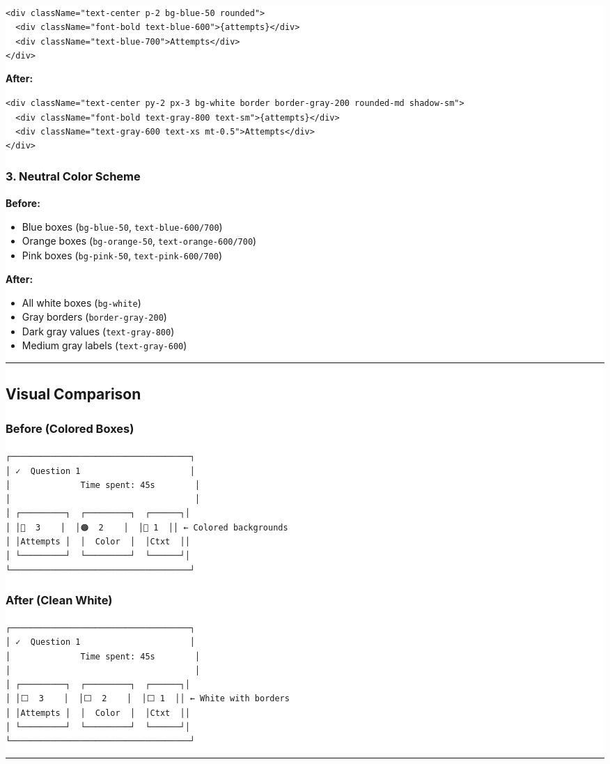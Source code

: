 ```tsx
<div className="text-center p-2 bg-blue-50 rounded">
  <div className="font-bold text-blue-600">{attempts}</div>
  <div className="text-blue-700">Attempts</div>
</div>
```

**After:**

```tsx
<div className="text-center py-2 px-3 bg-white border border-gray-200 rounded-md shadow-sm">
  <div className="font-bold text-gray-800 text-sm">{attempts}</div>
  <div className="text-gray-600 text-xs mt-0.5">Attempts</div>
</div>
```

### 3. Neutral Color Scheme

**Before:**

- Blue boxes (`bg-blue-50`, `text-blue-600/700`)
- Orange boxes (`bg-orange-50`, `text-orange-600/700`)
- Pink boxes (`bg-pink-50`, `text-pink-600/700`)

**After:**

- All white boxes (`bg-white`)
- Gray borders (`border-gray-200`)
- Dark gray values (`text-gray-800`)
- Medium gray labels (`text-gray-600`)

---

## Visual Comparison

### Before (Colored Boxes)

```
┌────────────────────────────────────┐
│ ✓  Question 1                      │
│              Time spent: 45s        │
│                                     │
│ ┌─────────┐  ┌─────────┐  ┌──────┐│
│ │🔵  3    │  │🟠  2    │  │🩷 1  ││ ← Colored backgrounds
│ │Attempts │  │  Color  │  │Ctxt  ││
│ └─────────┘  └─────────┘  └──────┘│
└────────────────────────────────────┘
```

### After (Clean White)

```
┌────────────────────────────────────┐
│ ✓  Question 1                      │
│              Time spent: 45s        │
│                                     │
│ ┌─────────┐  ┌─────────┐  ┌──────┐│
│ │⬜  3    │  │⬜  2    │  │⬜ 1  ││ ← White with borders
│ │Attempts │  │  Color  │  │Ctxt  ││
│ └─────────┘  └─────────┘  └──────┘│
└────────────────────────────────────┘
```

---